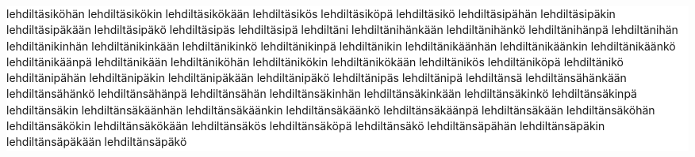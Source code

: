 lehdiltäsiköhän
lehdiltäsikökin
lehdiltäsikökään
lehdiltäsikös
lehdiltäsiköpä
lehdiltäsikö
lehdiltäsipähän
lehdiltäsipäkin
lehdiltäsipäkään
lehdiltäsipäkö
lehdiltäsipäs
lehdiltäsipä
lehdiltäni
lehdiltänihänkään
lehdiltänihänkö
lehdiltänihänpä
lehdiltänihän
lehdiltänikinhän
lehdiltänikinkään
lehdiltänikinkö
lehdiltänikinpä
lehdiltänikin
lehdiltänikäänhän
lehdiltänikäänkin
lehdiltänikäänkö
lehdiltänikäänpä
lehdiltänikään
lehdiltäniköhän
lehdiltänikökin
lehdiltänikökään
lehdiltänikös
lehdiltäniköpä
lehdiltänikö
lehdiltänipähän
lehdiltänipäkin
lehdiltänipäkään
lehdiltänipäkö
lehdiltänipäs
lehdiltänipä
lehdiltänsä
lehdiltänsähänkään
lehdiltänsähänkö
lehdiltänsähänpä
lehdiltänsähän
lehdiltänsäkinhän
lehdiltänsäkinkään
lehdiltänsäkinkö
lehdiltänsäkinpä
lehdiltänsäkin
lehdiltänsäkäänhän
lehdiltänsäkäänkin
lehdiltänsäkäänkö
lehdiltänsäkäänpä
lehdiltänsäkään
lehdiltänsäköhän
lehdiltänsäkökin
lehdiltänsäkökään
lehdiltänsäkös
lehdiltänsäköpä
lehdiltänsäkö
lehdiltänsäpähän
lehdiltänsäpäkin
lehdiltänsäpäkään
lehdiltänsäpäkö